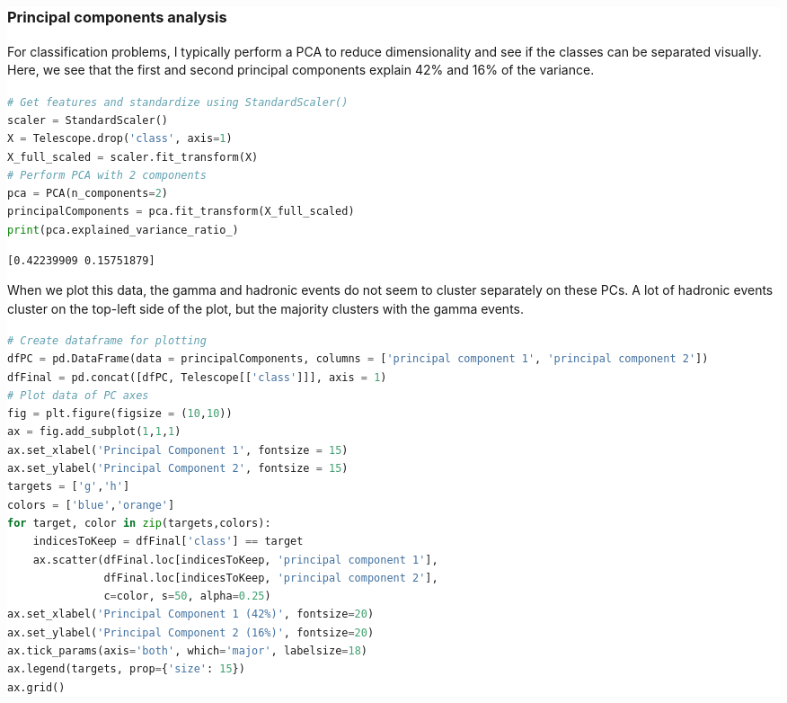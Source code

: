 
<h3>Principal components analysis</h3>
For classification problems, I typically perform a PCA to reduce dimensionality and see if the classes can be separated visually. 
Here, we see that the first and second principal components explain 42% and 16% of the variance.

```python
# Get features and standardize using StandardScaler()
scaler = StandardScaler()
X = Telescope.drop('class', axis=1)
X_full_scaled = scaler.fit_transform(X)
# Perform PCA with 2 components
pca = PCA(n_components=2)
principalComponents = pca.fit_transform(X_full_scaled)
print(pca.explained_variance_ratio_) 
```
```
[0.42239909 0.15751879]
```
When we plot this data, the gamma and hadronic events do not seem to cluster separately on these PCs. A lot of hadronic events cluster on the top-left side of the plot, but the majority clusters with the gamma events.
```python
# Create dataframe for plotting
dfPC = pd.DataFrame(data = principalComponents, columns = ['principal component 1', 'principal component 2'])
dfFinal = pd.concat([dfPC, Telescope[['class']]], axis = 1)
# Plot data of PC axes
fig = plt.figure(figsize = (10,10))
ax = fig.add_subplot(1,1,1) 
ax.set_xlabel('Principal Component 1', fontsize = 15)
ax.set_ylabel('Principal Component 2', fontsize = 15)
targets = ['g','h']
colors = ['blue','orange']
for target, color in zip(targets,colors):
    indicesToKeep = dfFinal['class'] == target
    ax.scatter(dfFinal.loc[indicesToKeep, 'principal component 1'],
               dfFinal.loc[indicesToKeep, 'principal component 2'],
               c=color, s=50, alpha=0.25)
ax.set_xlabel('Principal Component 1 (42%)', fontsize=20)
ax.set_ylabel('Principal Component 2 (16%)', fontsize=20)
ax.tick_params(axis='both', which='major', labelsize=18)
ax.legend(targets, prop={'size': 15})
ax.grid()
```
<figure>